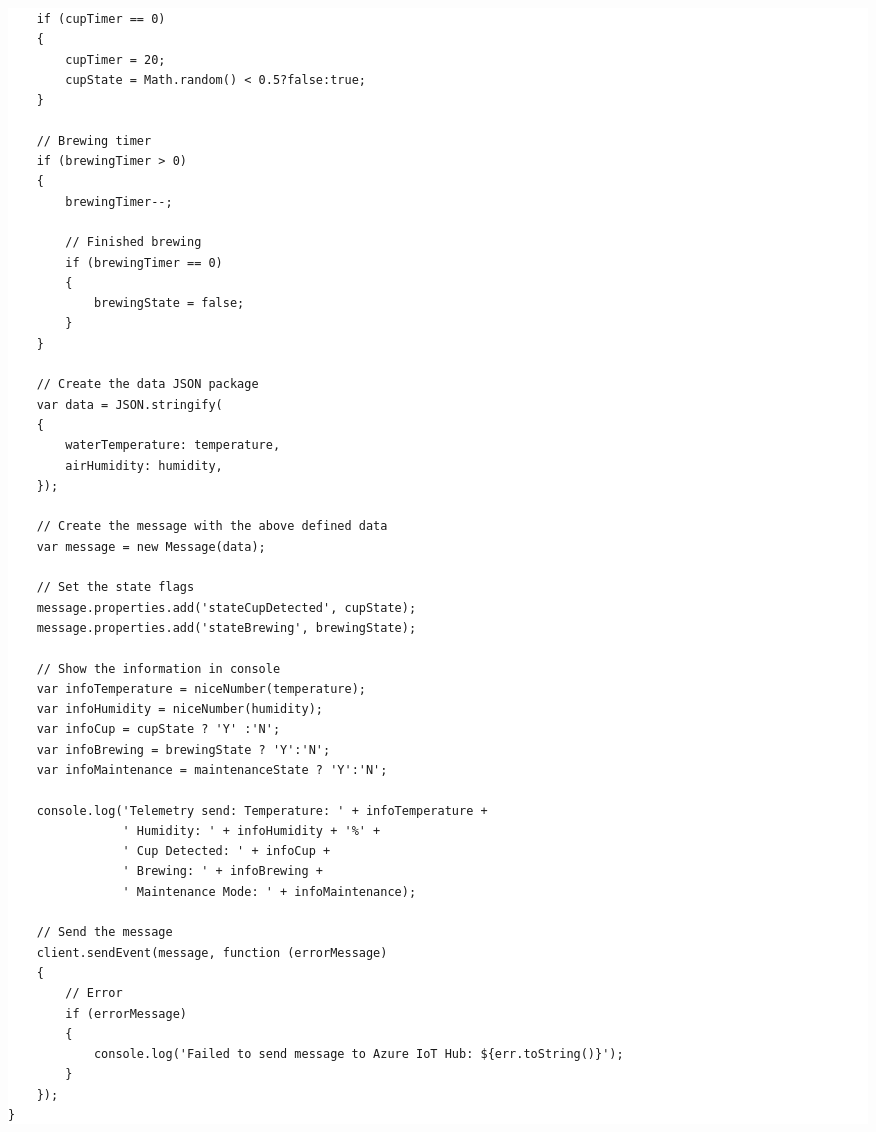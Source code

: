         if (cupTimer == 0)
        {
            cupTimer = 20;
            cupState = Math.random() < 0.5?false:true;
        }
        
        // Brewing timer
        if (brewingTimer > 0)
        {
            brewingTimer--;
            
            // Finished brewing
            if (brewingTimer == 0)
            {
                brewingState = false;
            }
        }
    
        // Create the data JSON package
        var data = JSON.stringify(
        { 
            waterTemperature: temperature, 
            airHumidity: humidity, 
        });

        // Create the message with the above defined data
        var message = new Message(data);
        
        // Set the state flags
        message.properties.add('stateCupDetected', cupState);
        message.properties.add('stateBrewing', brewingState);
        
        // Show the information in console
        var infoTemperature = niceNumber(temperature);
        var infoHumidity = niceNumber(humidity);
        var infoCup = cupState ? 'Y' :'N';
        var infoBrewing = brewingState ? 'Y':'N';
        var infoMaintenance = maintenanceState ? 'Y':'N';
        
        console.log('Telemetry send: Temperature: ' + infoTemperature + 
                    ' Humidity: ' + infoHumidity + '%' + 
                    ' Cup Detected: ' + infoCup + 
                    ' Brewing: ' + infoBrewing + 
                    ' Maintenance Mode: ' + infoMaintenance);
        
        // Send the message
        client.sendEvent(message, function (errorMessage) 
        {
            // Error
            if (errorMessage) 
            {
                console.log('Failed to send message to Azure IoT Hub: ${err.toString()}');
            }
        });
    }
